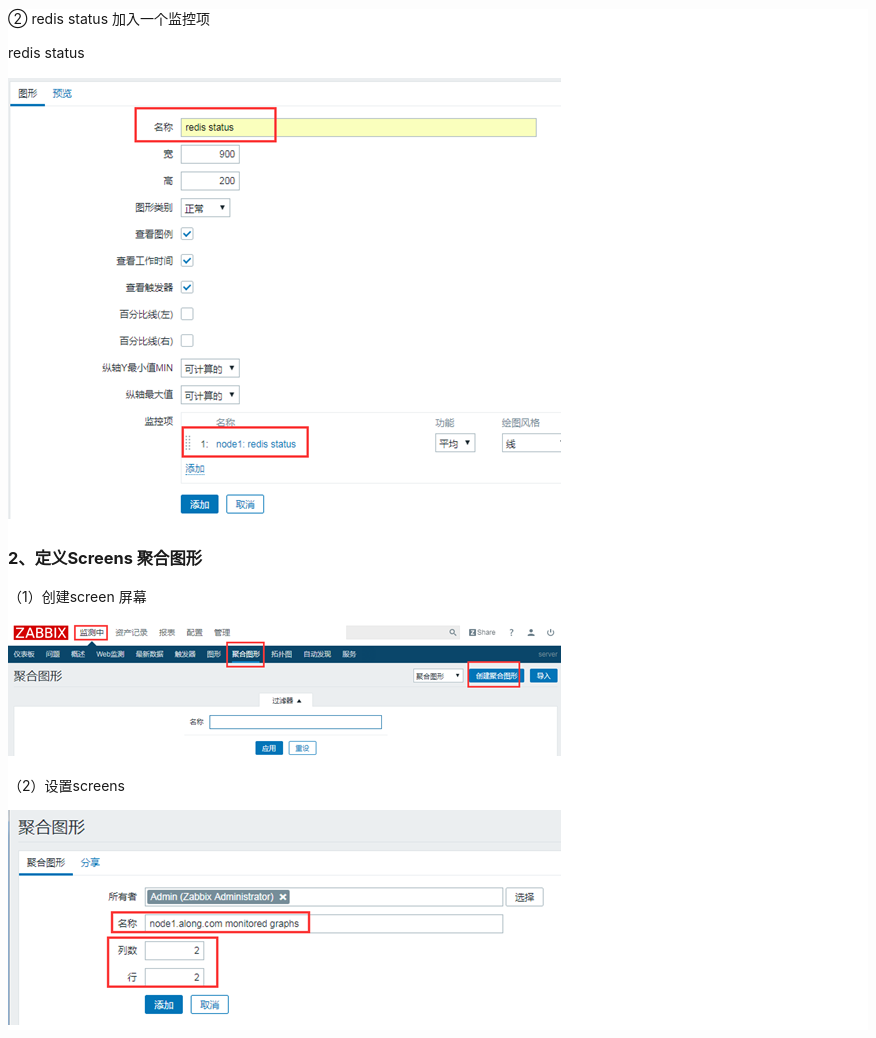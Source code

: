 ② redis status 加入一个监控项

redis status

![img](assets/1216496-20171226162026807-200060247.png)

 

### 2、定义Screens 聚合图形

（1）创建screen 屏幕

![img](assets/1216496-20171226162027073-1496707269.png)

 

（2）设置screens

![img](assets/1216496-20171226162027354-1702614442.png)
